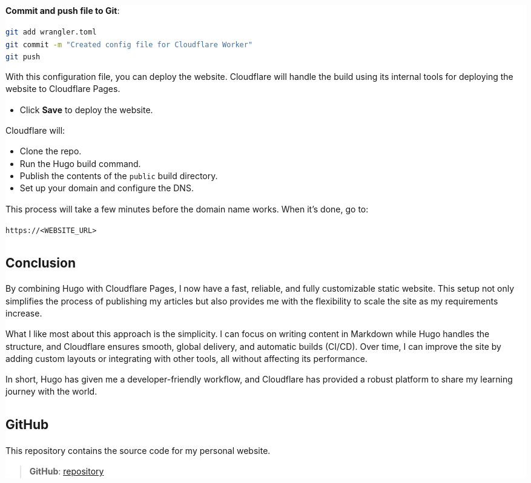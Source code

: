 **Commit and push file to Git**:
```bash
git add wrangler.toml
git commit -m "Created config file for Cloudflare Worker"
git push
```

With this configuration file, you can deploy the website. Cloudflare will handle the build using its internal tools for deploying the website to Cloudflare Pages.

- Click **Save** to deploy the website.

Cloudflare will:
- Clone the repo.
- Run the Hugo build command.
- Publish the contents of the `public` build directory.
- Set up your domain and configure the DNS.

This process will take a few minutes before the domain name works. When it’s done, go to:
```  
https://<WEBSITE_URL>    
```
## Conclusion

By combining Hugo with Cloudflare Pages, I now have a fast, reliable, and fully customizable static website. This setup not only simplifies the process of publishing my articles but also provides me with the flexibility to scale the site as my requirements increase.

What I like most about this approach is the simplicity. I can focus on writing content in Markdown while Hugo handles the structure, and Cloudflare ensures smooth, global delivery, and automatic builds (CI/CD). Over time, I can improve the site by adding custom layouts or integrating with other tools, all without affecting its performance.

In short, Hugo has given me a developer-friendly workflow, and Cloudflare has provided a robust platform to share my learning journey with the world.

## GitHub

This repository contains the source code for my personal website.

>**GitHub**: [repository](https://github.com/hansth/hansterhorst_com)